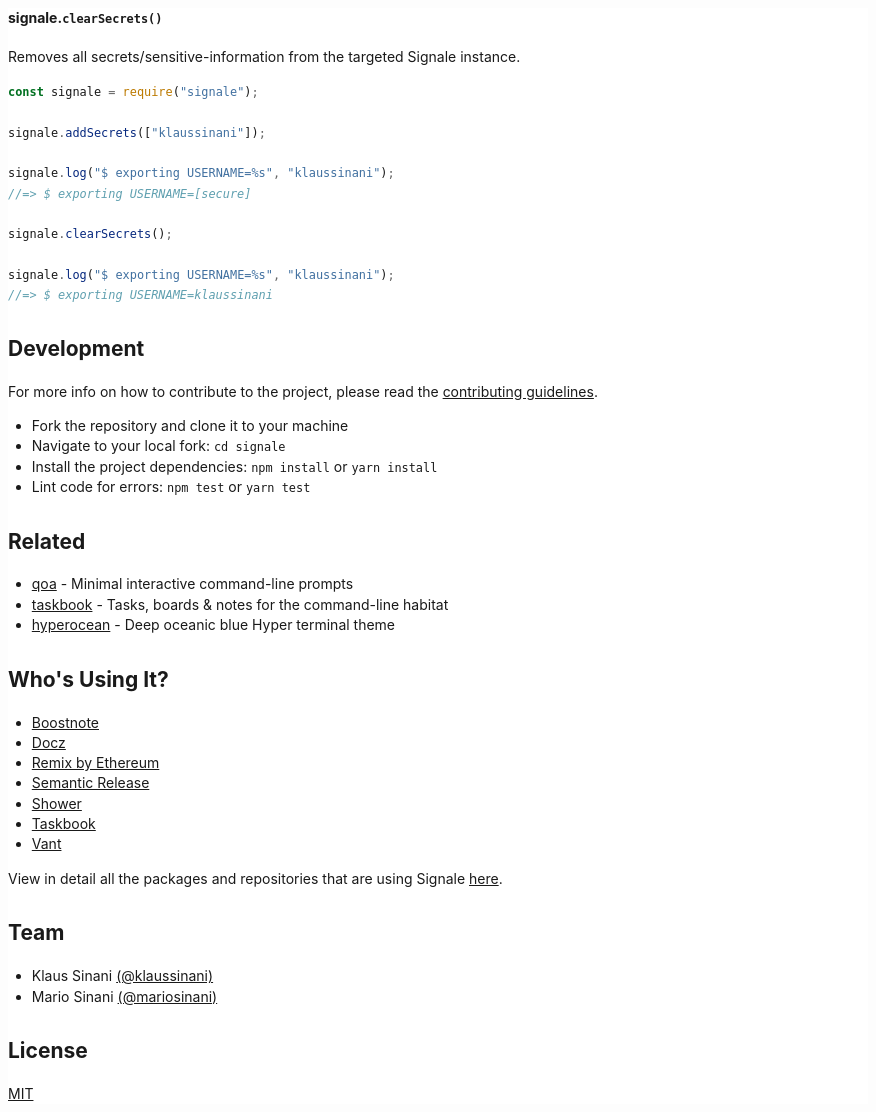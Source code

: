 #### signale.`clearSecrets()`

Removes all secrets/sensitive-information from the targeted Signale instance.

```js
const signale = require("signale");

signale.addSecrets(["klaussinani"]);

signale.log("$ exporting USERNAME=%s", "klaussinani");
//=> $ exporting USERNAME=[secure]

signale.clearSecrets();

signale.log("$ exporting USERNAME=%s", "klaussinani");
//=> $ exporting USERNAME=klaussinani
```

## Development

For more info on how to contribute to the project, please read the [contributing guidelines](https://github.com/klaussinani/signale/blob/master/contributing.md).

- Fork the repository and clone it to your machine
- Navigate to your local fork: `cd signale`
- Install the project dependencies: `npm install` or `yarn install`
- Lint code for errors: `npm test` or `yarn test`

## Related

- [qoa](https://github.com/klaussinani/qoa) - Minimal interactive command-line prompts
- [taskbook](https://github.com/klaussinani/taskbook) - Tasks, boards & notes for the command-line habitat
- [hyperocean](https://github.com/klaussinani/hyperocean) - Deep oceanic blue Hyper terminal theme

## Who's Using It?

- [Boostnote](https://github.com/BoostIO/Boostnote)
- [Docz](https://github.com/pedronauck/docz)
- [Remix by Ethereum](https://github.com/ethereum/remix)
- [Semantic Release](https://github.com/semantic-release/semantic-release)
- [Shower](https://github.com/shower/shower)
- [Taskbook](https://github.com/klaussinani/taskbook)
- [Vant](https://github.com/youzan/vant)

View in detail all the packages and repositories that are using Signale [here](https://github.com/klaussinani/signale/network/dependents).

## Team

- Klaus Sinani [(@klaussinani)](https://github.com/klaussinani)
- Mario Sinani [(@mariosinani)](https://github.com/mariosinani)

## License

[MIT](https://github.com/klaussinani/signale/blob/master/license.md)
